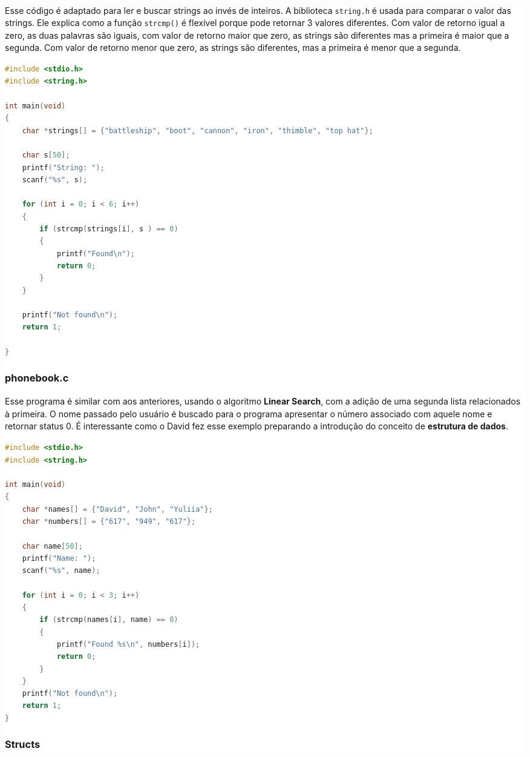 Esse código é adaptado para ler e buscar strings ao invés de inteiros. A biblioteca `string.h` é usada para comparar o valor das strings. Ele explica como a função `strcmp()` é flexível porque pode retornar 3 valores diferentes. Com valor de retorno igual a zero, as duas palavras são iguais, com valor de retorno maior que zero, as strings são diferentes mas a primeira é maior que a segunda. Com valor de retorno menor que zero, as strings são diferentes, mas a primeira é menor que a segunda.
```c
#include <stdio.h>
#include <string.h>

int main(void)
{
    char *strings[] = {"battleship", "boot", "cannon", "iron", "thimble", "top hat"};
    
    char s[50];
    printf("String: ");
    scanf("%s", s);
	
    for (int i = 0; i < 6; i++)
    {
        if (strcmp(strings[i], s ) == 0)
        {
            printf("Found\n");
            return 0;
        }
    }
	
    printf("Not found\n");
    return 1;

}
```
### phonebook.c
Esse programa é similar com aos anteriores, usando o algoritmo **Linear Search**, com a adição de uma segunda lista relacionados à primeira. O nome passado pelo usuário é buscado para o programa apresentar o número associado com aquele nome e retornar status 0. É interessante como o David fez esse exemplo preparando a introdução do conceito de **estrutura de dados**.

```c
#include <stdio.h>
#include <string.h>

int main(void)
{
    char *names[] = {"David", "John", "Yuliia"};
    char *numbers[] = {"617", "949", "617"};

    char name[50];
    printf("Name: ");
    scanf("%s", name);

    for (int i = 0; i < 3; i++)
    {
        if (strcmp(names[i], name) == 0)
        {
            printf("Found %s\n", numbers[i]);
            return 0;
        }
    }
    printf("Not found\n");
    return 1;
}
```
### Structs
